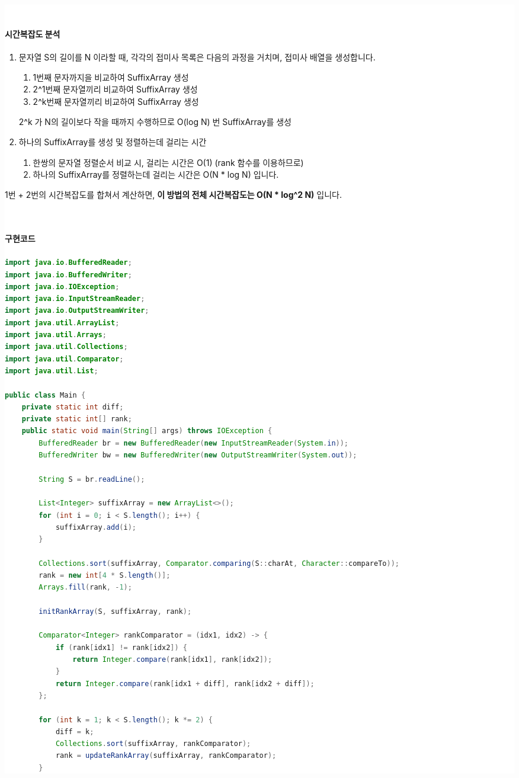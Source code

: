 <br>

#### 시간복잡도 분석

1. 문자열 S의 길이를 N 이라할 때, 각각의 접미사 목록은 다음의 과정을 거치며, 접미사 배열을 생성합니다.

   1. 1번째 문자까지을 비교하여 SuffixArray 생성
   2. 2^1번째 문자열끼리 비교하여 SuffixArray 생성
   3. 2^k번째 문자열끼리 비교하여 SuffixArray 생성

   2^k 가 N의 길이보다 작을 때까지 수행하므로 O(log N) 번 SuffixArray를 생성

2. 하나의 SuffixArray를 생성 및 정렬하는데 걸리는 시간

   1. 한쌍의 문자열 정렬순서 비교 시, 걸리는 시간은 O(1) (rank 함수를 이용하므로)
   2. 하나의 SuffixArray를 정렬하는데 걸리는 시간은 O(N * log N) 입니다.

1번 + 2번의 시간복잡도를 합쳐서 계산하면, **이 방법의 전체 시간복잡도는 O(N * log^2 N)** 입니다.

<br>

#### 구현코드

```java
import java.io.BufferedReader;
import java.io.BufferedWriter;
import java.io.IOException;
import java.io.InputStreamReader;
import java.io.OutputStreamWriter;
import java.util.ArrayList;
import java.util.Arrays;
import java.util.Collections;
import java.util.Comparator;
import java.util.List;

public class Main {
    private static int diff;
    private static int[] rank;
    public static void main(String[] args) throws IOException {
        BufferedReader br = new BufferedReader(new InputStreamReader(System.in));
        BufferedWriter bw = new BufferedWriter(new OutputStreamWriter(System.out));

        String S = br.readLine();

        List<Integer> suffixArray = new ArrayList<>();
        for (int i = 0; i < S.length(); i++) {
            suffixArray.add(i);
        }

        Collections.sort(suffixArray, Comparator.comparing(S::charAt, Character::compareTo));
        rank = new int[4 * S.length()];
        Arrays.fill(rank, -1);

        initRankArray(S, suffixArray, rank);

        Comparator<Integer> rankComparator = (idx1, idx2) -> {
            if (rank[idx1] != rank[idx2]) {
                return Integer.compare(rank[idx1], rank[idx2]);
            }
            return Integer.compare(rank[idx1 + diff], rank[idx2 + diff]);
        };

        for (int k = 1; k < S.length(); k *= 2) {
            diff = k;
            Collections.sort(suffixArray, rankComparator);
            rank = updateRankArray(suffixArray, rankComparator);
        }
```